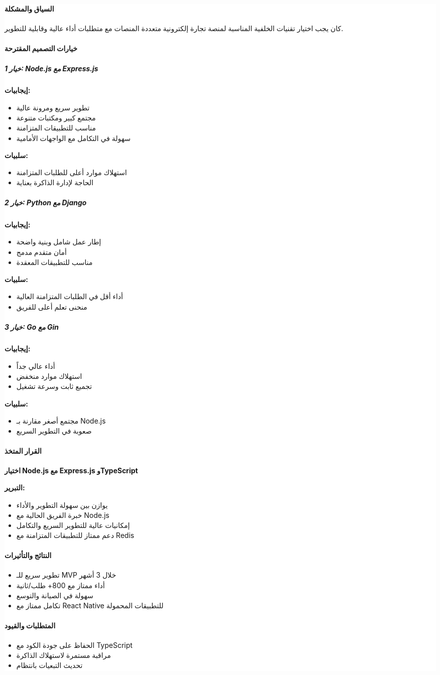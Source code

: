 #### السياق والمشكلة
كان يجب اختيار تقنيات الخلفية المناسبة لمنصة تجارة إلكترونية متعددة المنصات مع متطلبات أداء عالية وقابلية للتطوير.

#### خيارات التصميم المقترحة

##### خيار 1: Node.js مع Express.js
**إيجابيات:**
- تطوير سريع ومرونة عالية
- مجتمع كبير ومكتبات متنوعة
- مناسب للتطبيقات المتزامنة
- سهولة في التكامل مع الواجهات الأمامية

**سلبيات:**
- استهلاك موارد أعلى للطلبات المتزامنة
- الحاجة لإدارة الذاكرة بعناية

##### خيار 2: Python مع Django
**إيجابيات:**
- إطار عمل شامل وبنية واضحة
- أمان متقدم مدمج
- مناسب للتطبيقات المعقدة

**سلبيات:**
- أداء أقل في الطلبات المتزامنة العالية
- منحنى تعلم أعلى للفريق

##### خيار 3: Go مع Gin
**إيجابيات:**
- أداء عالي جداً
- استهلاك موارد منخفض
- تجميع ثابت وسرعة تشغيل

**سلبيات:**
- مجتمع أصغر مقارنة بـ Node.js
- صعوبة في التطوير السريع

#### القرار المتخذ
**اختيار Node.js مع Express.js وTypeScript**

**التبرير:**
- يوازن بين سهولة التطوير والأداء
- خبرة الفريق الحالية مع Node.js
- إمكانيات عالية للتطوير السريع والتكامل
- دعم ممتاز للتطبيقات المتزامنة مع Redis

#### النتائج والتأثيرات
- تطوير سريع للـ MVP خلال 3 أشهر
- أداء ممتاز مع 800+ طلب/ثانية
- سهولة في الصيانة والتوسع
- تكامل ممتاز مع React Native للتطبيقات المحمولة

#### المتطلبات والقيود
- الحفاظ على جودة الكود مع TypeScript
- مراقبة مستمرة لاستهلاك الذاكرة
- تحديث التبعيات بانتظام
